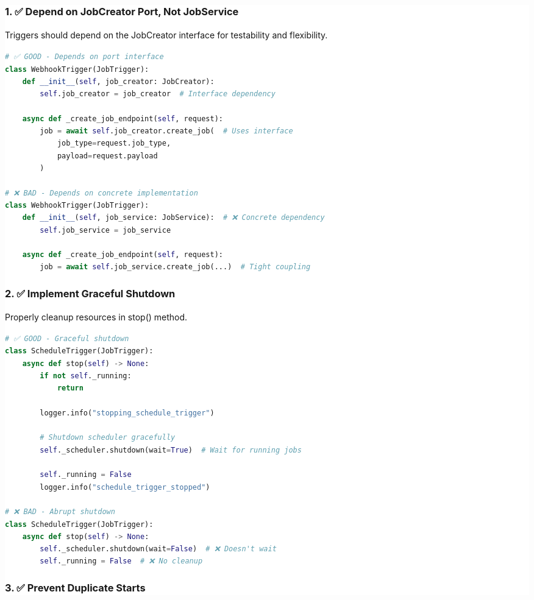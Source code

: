 ### 1. ✅ Depend on JobCreator Port, Not JobService

Triggers should depend on the JobCreator interface for testability and flexibility.

```python
# ✅ GOOD - Depends on port interface
class WebhookTrigger(JobTrigger):
    def __init__(self, job_creator: JobCreator):
        self.job_creator = job_creator  # Interface dependency

    async def _create_job_endpoint(self, request):
        job = await self.job_creator.create_job(  # Uses interface
            job_type=request.job_type,
            payload=request.payload
        )

# ❌ BAD - Depends on concrete implementation
class WebhookTrigger(JobTrigger):
    def __init__(self, job_service: JobService):  # ❌ Concrete dependency
        self.job_service = job_service

    async def _create_job_endpoint(self, request):
        job = await self.job_service.create_job(...)  # Tight coupling
```

### 2. ✅ Implement Graceful Shutdown

Properly cleanup resources in stop() method.

```python
# ✅ GOOD - Graceful shutdown
class ScheduleTrigger(JobTrigger):
    async def stop(self) -> None:
        if not self._running:
            return

        logger.info("stopping_schedule_trigger")

        # Shutdown scheduler gracefully
        self._scheduler.shutdown(wait=True)  # Wait for running jobs

        self._running = False
        logger.info("schedule_trigger_stopped")

# ❌ BAD - Abrupt shutdown
class ScheduleTrigger(JobTrigger):
    async def stop(self) -> None:
        self._scheduler.shutdown(wait=False)  # ❌ Doesn't wait
        self._running = False  # ❌ No cleanup
```

### 3. ✅ Prevent Duplicate Starts
